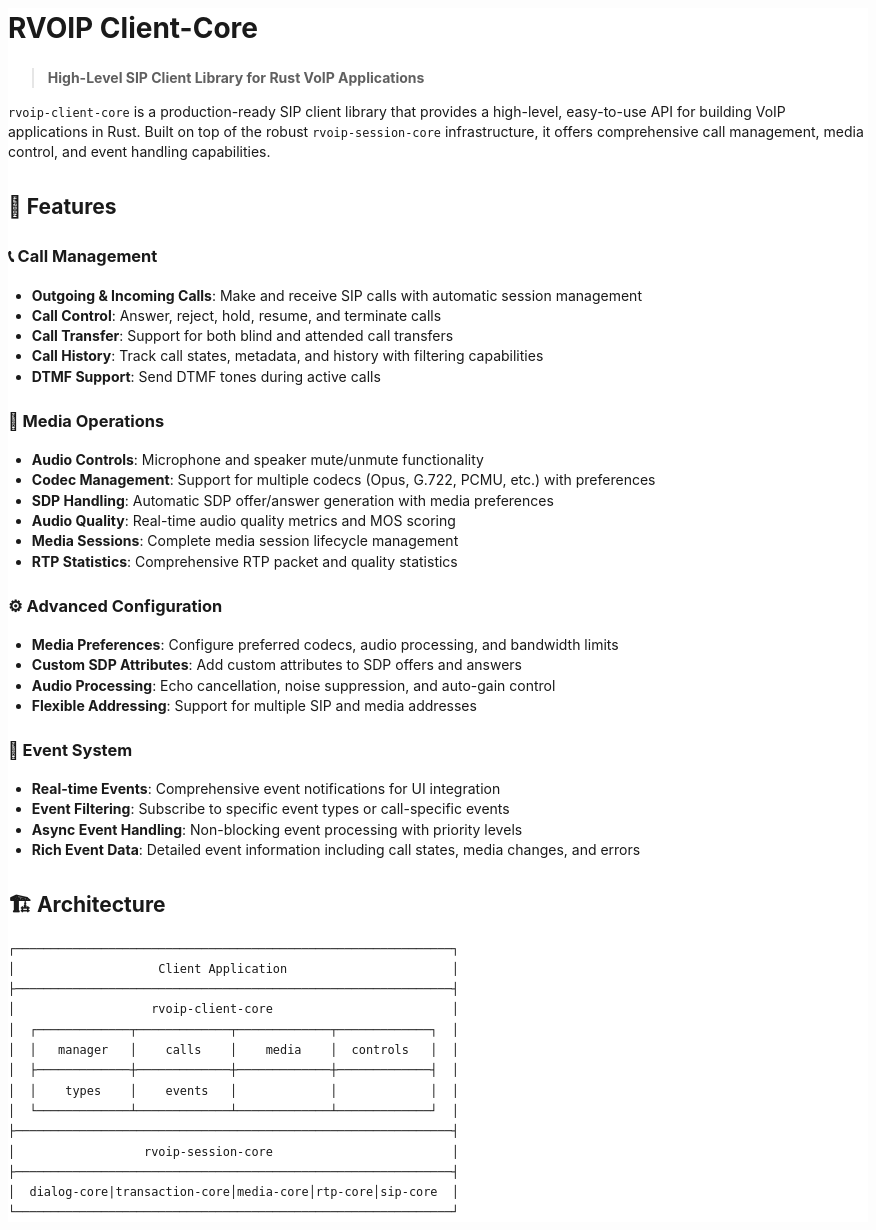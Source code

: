 # RVOIP Client-Core

> **High-Level SIP Client Library for Rust VoIP Applications**

`rvoip-client-core` is a production-ready SIP client library that provides a high-level, easy-to-use API for building VoIP applications in Rust. Built on top of the robust `rvoip-session-core` infrastructure, it offers comprehensive call management, media control, and event handling capabilities.

## 🚀 **Features**

### **📞 Call Management**
- **Outgoing & Incoming Calls**: Make and receive SIP calls with automatic session management
- **Call Control**: Answer, reject, hold, resume, and terminate calls
- **Call Transfer**: Support for both blind and attended call transfers  
- **Call History**: Track call states, metadata, and history with filtering capabilities
- **DTMF Support**: Send DTMF tones during active calls

### **🎵 Media Operations**
- **Audio Controls**: Microphone and speaker mute/unmute functionality
- **Codec Management**: Support for multiple codecs (Opus, G.722, PCMU, etc.) with preferences
- **SDP Handling**: Automatic SDP offer/answer generation with media preferences
- **Audio Quality**: Real-time audio quality metrics and MOS scoring
- **Media Sessions**: Complete media session lifecycle management
- **RTP Statistics**: Comprehensive RTP packet and quality statistics

### **⚙️ Advanced Configuration**
- **Media Preferences**: Configure preferred codecs, audio processing, and bandwidth limits
- **Custom SDP Attributes**: Add custom attributes to SDP offers and answers
- **Audio Processing**: Echo cancellation, noise suppression, and auto-gain control
- **Flexible Addressing**: Support for multiple SIP and media addresses

### **🔔 Event System**
- **Real-time Events**: Comprehensive event notifications for UI integration
- **Event Filtering**: Subscribe to specific event types or call-specific events
- **Async Event Handling**: Non-blocking event processing with priority levels
- **Rich Event Data**: Detailed event information including call states, media changes, and errors

## 🏗️ **Architecture**

```
┌─────────────────────────────────────────────────────────────┐
│                    Client Application                       │
├─────────────────────────────────────────────────────────────┤
│                   rvoip-client-core                         │
│  ┌─────────────┬─────────────┬─────────────┬─────────────┐  │
│  │   manager   │    calls    │    media    │  controls   │  │
│  ├─────────────┼─────────────┼─────────────┼─────────────┤  │
│  │    types    │    events   │             │             │  │
│  └─────────────┴─────────────┴─────────────┴─────────────┘  │
├─────────────────────────────────────────────────────────────┤
│                  rvoip-session-core                         │ 
├─────────────────────────────────────────────────────────────┤
│  dialog-core|transaction-core│media-core│rtp-core│sip-core  │
└─────────────────────────────────────────────────────────────┘
```
